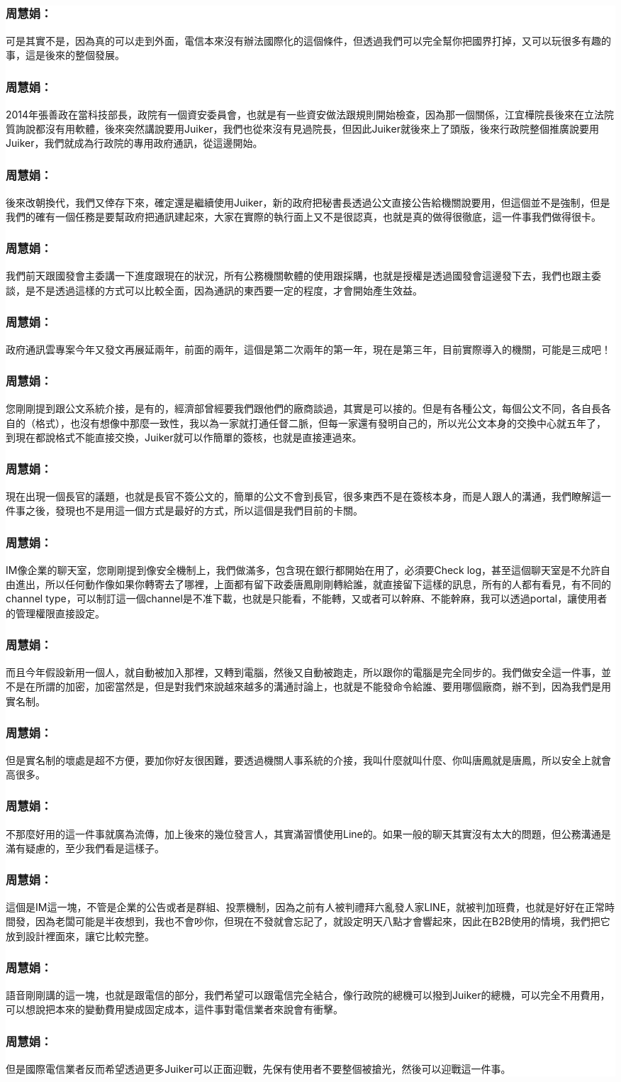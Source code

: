 ### 周慧娟：
可是其實不是，因為真的可以走到外面，電信本來沒有辦法國際化的這個條件，但透過我們可以完全幫你把國界打掉，又可以玩很多有趣的事，這是後來的整個發展。

### 周慧娟：
2014年張善政在當科技部長，政院有一個資安委員會，也就是有一些資安做法跟規則開始檢查，因為那一個關係，江宜樺院長後來在立法院質詢說都沒有用軟體，後來突然講說要用Juiker，我們也從來沒有見過院長，但因此Juiker就後來上了頭版，後來行政院整個推廣說要用Juiker，我們就成為行政院的專用政府通訊，從這邊開始。

### 周慧娟：
後來改朝換代，我們又倖存下來，確定還是繼續使用Juiker，新的政府把秘書長透過公文直接公告給機關說要用，但這個並不是強制，但是我們的確有一個任務是要幫政府把通訊建起來，大家在實際的執行面上又不是很認真，也就是真的做得很徹底，這一件事我們做得很卡。

### 周慧娟：
我們前天跟國發會主委講一下進度跟現在的狀況，所有公務機關軟體的使用跟採購，也就是授權是透過國發會這邊發下去，我們也跟主委談，是不是透過這樣的方式可以比較全面，因為通訊的東西要一定的程度，才會開始產生效益。

### 周慧娟：
政府通訊雲專案今年又發文再展延兩年，前面的兩年，這個是第二次兩年的第一年，現在是第三年，目前實際導入的機關，可能是三成吧！

### 周慧娟：
您剛剛提到跟公文系統介接，是有的，經濟部曾經要我們跟他們的廠商談過，其實是可以接的。但是有各種公文，每個公文不同，各自長各自的（格式），也沒有想像中那麼一致性，我以為一家就打通任督二脈，但每一家還有發明自己的，所以光公文本身的交換中心就五年了，到現在都說格式不能直接交換，Juiker就可以作簡單的簽核，也就是直接連過來。

### 周慧娟：
現在出現一個長官的議題，也就是長官不簽公文的，簡單的公文不會到長官，很多東西不是在簽核本身，而是人跟人的溝通，我們瞭解這一件事之後，發現也不是用這一個方式是最好的方式，所以這個是我們目前的卡關。

### 周慧娟：
IM像企業的聊天室，您剛剛提到像安全機制上，我們做滿多，包含現在銀行都開始在用了，必須要Check log，甚至這個聊天室是不允許自由進出，所以任何動作像如果你轉寄去了哪裡，上面都有留下政委唐鳳剛剛轉給誰，就直接留下這樣的訊息，所有的人都有看見，有不同的channel type，可以制訂這一個channel是不准下載，也就是只能看，不能轉，又或者可以幹麻、不能幹麻，我可以透過portal，讓使用者的管理權限直接設定。

### 周慧娟：
而且今年假設新用一個人，就自動被加入那裡，又轉到電腦，然後又自動被跑走，所以跟你的電腦是完全同步的。我們做安全這一件事，並不是在所謂的加密，加密當然是，但是對我們來說越來越多的溝通討論上，也就是不能發命令給誰、要用哪個廠商，辦不到，因為我們是用實名制。

### 周慧娟：
但是實名制的壞處是超不方便，要加你好友很困難，要透過機關人事系統的介接，我叫什麼就叫什麼、你叫唐鳳就是唐鳳，所以安全上就會高很多。

### 周慧娟：
不那麼好用的這一件事就廣為流傳，加上後來的幾位發言人，其實滿習慣使用Line的。如果一般的聊天其實沒有太大的問題，但公務溝通是滿有疑慮的，至少我們看是這樣子。

### 周慧娟：
這個是IM這一塊，不管是企業的公告或者是群組、投票機制，因為之前有人被判禮拜六亂發人家LINE，就被判加班費，也就是好好在正常時間發，因為老闆可能是半夜想到，我也不會吵你，但現在不發就會忘記了，就設定明天八點才會響起來，因此在B2B使用的情境，我們把它放到設計裡面來，讓它比較完整。

### 周慧娟：
語音剛剛講的這一塊，也就是跟電信的部分，我們希望可以跟電信完全結合，像行政院的總機可以撥到Juiker的總機，可以完全不用費用，可以想說把本來的變動費用變成固定成本，這件事對電信業者來說會有衝擊。

### 周慧娟：
但是國際電信業者反而希望透過更多Juiker可以正面迎戰，先保有使用者不要整個被搶光，然後可以迎戰這一件事。
